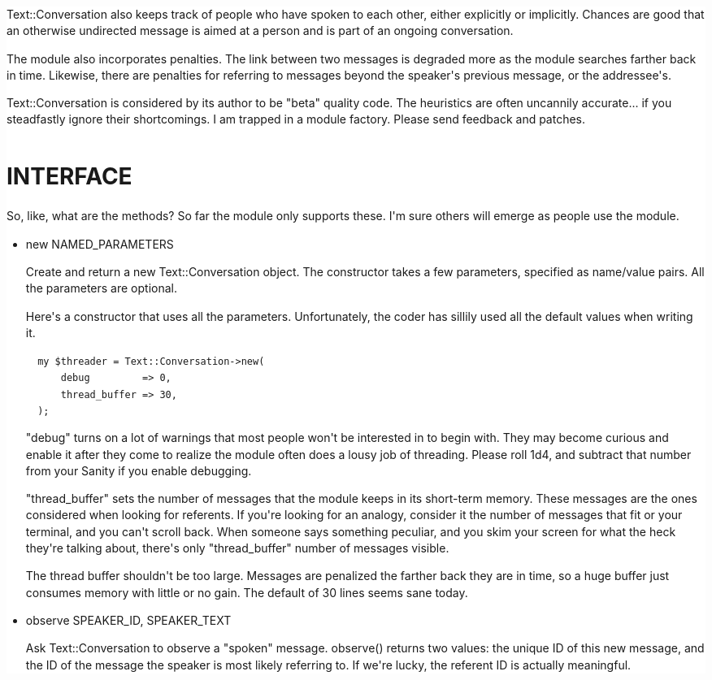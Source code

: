 Text::Conversation also keeps track of people who have spoken to each
other, either explicitly or implicitly.  Chances are good that an
otherwise undirected message is aimed at a person and is part of an
ongoing conversation.

The module also incorporates penalties.  The link between two messages
is degraded more as the module searches farther back in time.
Likewise, there are penalties for referring to messages beyond the
speaker's previous message, or the addressee's.

Text::Conversation is considered by its author to be "beta" quality
code.  The heuristics are often uncannily accurate... if you
steadfastly ignore their shortcomings.  I am trapped in a module
factory.  Please send feedback and patches.

# INTERFACE

So, like, what are the methods?  So far the module only supports
these.  I'm sure others will emerge as people use the module.

- new NAMED\_PARAMETERS

    Create and return a new Text::Conversation object.  The constructor
    takes a few parameters, specified as name/value pairs.  All the
    parameters are optional.

    Here's a constructor that uses all the parameters.  Unfortunately, the
    coder has sillily used all the default values when writing it.

    	my $threader = Text::Conversation->new(
    		debug         => 0,
    		thread_buffer => 30,
    	);

    "debug" turns on a lot of warnings that most people won't be
    interested in to begin with.  They may become curious and enable it
    after they come to realize the module often does a lousy job of
    threading.  Please roll 1d4, and subtract that number from your Sanity
    if you enable debugging.

    "thread\_buffer" sets the number of messages that the module keeps in
    its short-term memory.  These messages are the ones considered when
    looking for referents.  If you're looking for an analogy, consider it
    the number of messages that fit or your terminal, and you can't scroll
    back.  When someone says something peculiar, and you skim your screen
    for what the heck they're talking about, there's only "thread\_buffer"
    number of messages visible.

    The thread buffer shouldn't be too large.  Messages are penalized the
    farther back they are in time, so a huge buffer just consumes memory
    with little or no gain.  The default of 30 lines seems sane today.

- observe SPEAKER\_ID, SPEAKER\_TEXT

    Ask Text::Conversation to observe a "spoken" message.  observe()
    returns two values: the unique ID of this new message, and the ID of
    the message the speaker is most likely referring to.  If we're lucky,
    the referent ID is actually meaningful.
